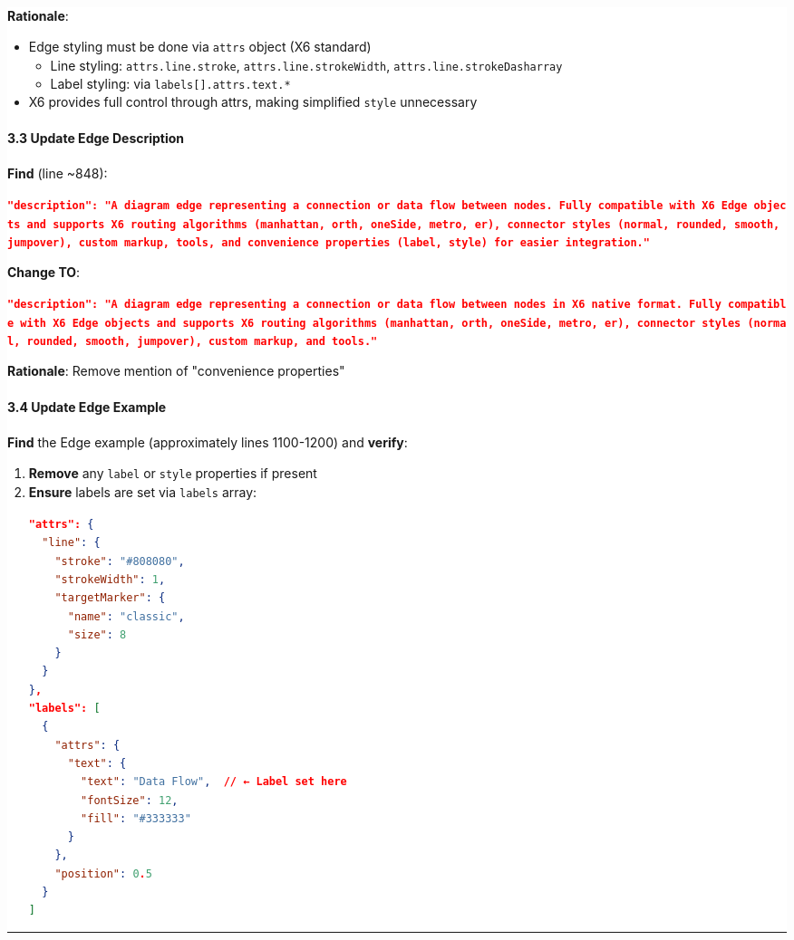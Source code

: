**Rationale**:
- Edge styling must be done via `attrs` object (X6 standard)
  - Line styling: `attrs.line.stroke`, `attrs.line.strokeWidth`, `attrs.line.strokeDasharray`
  - Label styling: via `labels[].attrs.text.*`
- X6 provides full control through attrs, making simplified `style` unnecessary

#### 3.3 Update Edge Description

**Find** (line ~848):
```json
"description": "A diagram edge representing a connection or data flow between nodes. Fully compatible with X6 Edge objects and supports X6 routing algorithms (manhattan, orth, oneSide, metro, er), connector styles (normal, rounded, smooth, jumpover), custom markup, tools, and convenience properties (label, style) for easier integration."
```

**Change TO**:
```json
"description": "A diagram edge representing a connection or data flow between nodes in X6 native format. Fully compatible with X6 Edge objects and supports X6 routing algorithms (manhattan, orth, oneSide, metro, er), connector styles (normal, rounded, smooth, jumpover), custom markup, and tools."
```

**Rationale**: Remove mention of "convenience properties"

#### 3.4 Update Edge Example

**Find** the Edge example (approximately lines 1100-1200) and **verify**:

1. **Remove** any `label` or `style` properties if present
2. **Ensure** labels are set via `labels` array:
   ```json
   "attrs": {
     "line": {
       "stroke": "#808080",
       "strokeWidth": 1,
       "targetMarker": {
         "name": "classic",
         "size": 8
       }
     }
   },
   "labels": [
     {
       "attrs": {
         "text": {
           "text": "Data Flow",  // ← Label set here
           "fontSize": 12,
           "fill": "#333333"
         }
       },
       "position": 0.5
     }
   ]
   ```

---